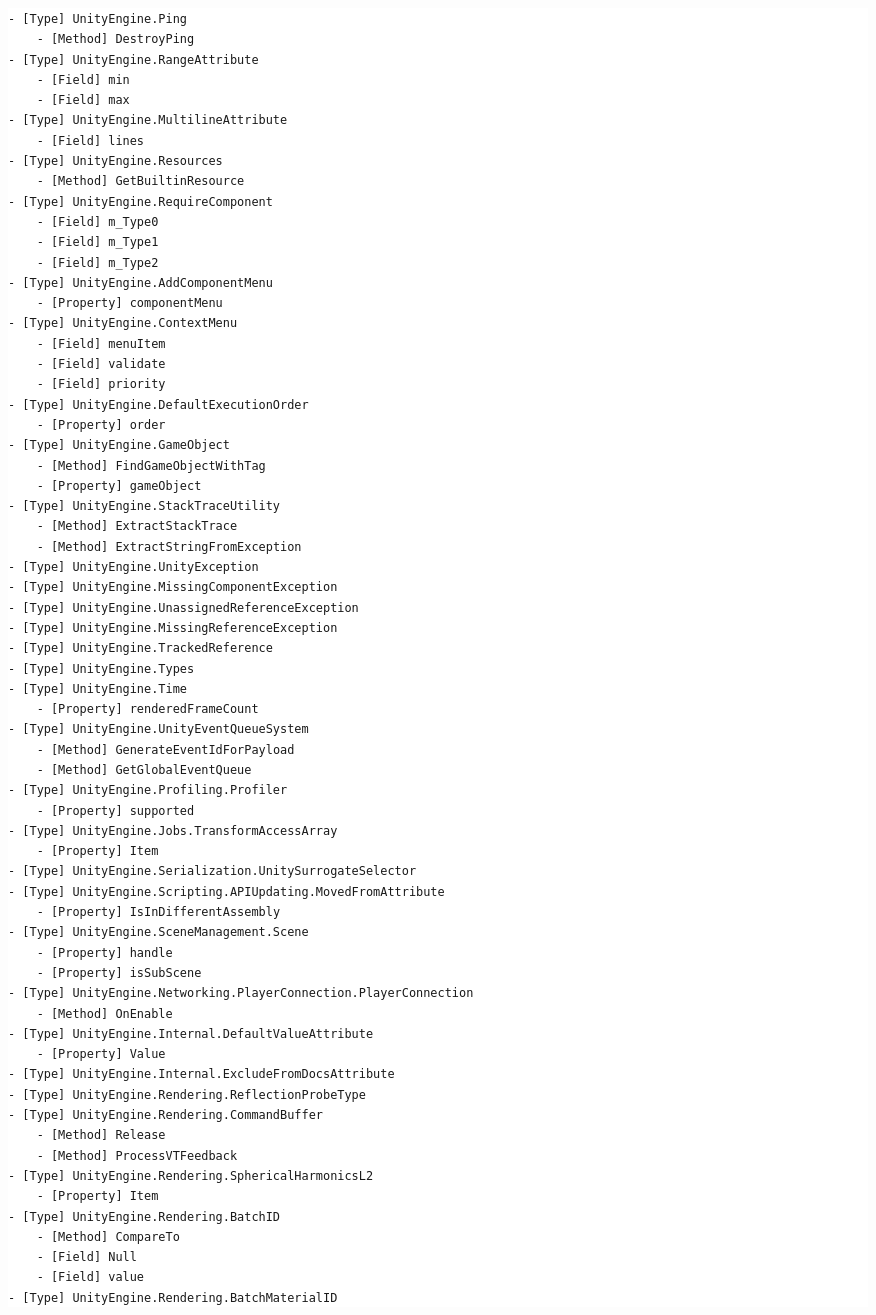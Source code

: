     - [Type] UnityEngine.Ping
        - [Method] DestroyPing
    - [Type] UnityEngine.RangeAttribute
        - [Field] min
        - [Field] max
    - [Type] UnityEngine.MultilineAttribute
        - [Field] lines
    - [Type] UnityEngine.Resources
        - [Method] GetBuiltinResource
    - [Type] UnityEngine.RequireComponent
        - [Field] m_Type0
        - [Field] m_Type1
        - [Field] m_Type2
    - [Type] UnityEngine.AddComponentMenu
        - [Property] componentMenu
    - [Type] UnityEngine.ContextMenu
        - [Field] menuItem
        - [Field] validate
        - [Field] priority
    - [Type] UnityEngine.DefaultExecutionOrder
        - [Property] order
    - [Type] UnityEngine.GameObject
        - [Method] FindGameObjectWithTag
        - [Property] gameObject
    - [Type] UnityEngine.StackTraceUtility
        - [Method] ExtractStackTrace
        - [Method] ExtractStringFromException
    - [Type] UnityEngine.UnityException
    - [Type] UnityEngine.MissingComponentException
    - [Type] UnityEngine.UnassignedReferenceException
    - [Type] UnityEngine.MissingReferenceException
    - [Type] UnityEngine.TrackedReference
    - [Type] UnityEngine.Types
    - [Type] UnityEngine.Time
        - [Property] renderedFrameCount
    - [Type] UnityEngine.UnityEventQueueSystem
        - [Method] GenerateEventIdForPayload
        - [Method] GetGlobalEventQueue
    - [Type] UnityEngine.Profiling.Profiler
        - [Property] supported
    - [Type] UnityEngine.Jobs.TransformAccessArray
        - [Property] Item
    - [Type] UnityEngine.Serialization.UnitySurrogateSelector
    - [Type] UnityEngine.Scripting.APIUpdating.MovedFromAttribute
        - [Property] IsInDifferentAssembly
    - [Type] UnityEngine.SceneManagement.Scene
        - [Property] handle
        - [Property] isSubScene
    - [Type] UnityEngine.Networking.PlayerConnection.PlayerConnection
        - [Method] OnEnable
    - [Type] UnityEngine.Internal.DefaultValueAttribute
        - [Property] Value
    - [Type] UnityEngine.Internal.ExcludeFromDocsAttribute
    - [Type] UnityEngine.Rendering.ReflectionProbeType
    - [Type] UnityEngine.Rendering.CommandBuffer
        - [Method] Release
        - [Method] ProcessVTFeedback
    - [Type] UnityEngine.Rendering.SphericalHarmonicsL2
        - [Property] Item
    - [Type] UnityEngine.Rendering.BatchID
        - [Method] CompareTo
        - [Field] Null
        - [Field] value
    - [Type] UnityEngine.Rendering.BatchMaterialID